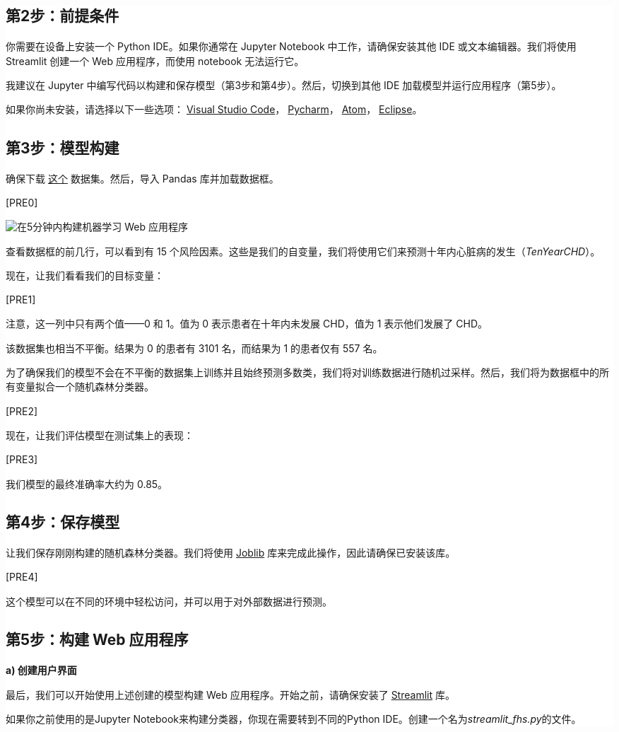 ## 第2步：前提条件

你需要在设备上安装一个 Python IDE。如果你通常在 Jupyter Notebook 中工作，请确保安装其他 IDE 或文本编辑器。我们将使用 Streamlit 创建一个 Web 应用程序，而使用 notebook 无法运行它。

我建议在 Jupyter 中编写代码以构建和保存模型（第3步和第4步）。然后，切换到其他 IDE 加载模型并运行应用程序（第5步）。

如果你尚未安装，请选择以下一些选项： [Visual Studio Code](https://code.visualstudio.com/docs/python/python-tutorial)， [Pycharm](https://www.jetbrains.com/help/pycharm/installation-guide.html)， [Atom](https://atom.io/)， [Eclipse](https://www.eclipse.org/)。

## 第3步：模型构建

确保下载 [这个](https://github.com/Natassha/streamlit_fhs/blob/main/framingham.csv) 数据集。然后，导入 Pandas 库并加载数据框。

[PRE0]

![在5分钟内构建机器学习 Web 应用程序](../Images/a2a31618917370464105e45ff450f371.png)

查看数据框的前几行，可以看到有 15 个风险因素。这些是我们的自变量，我们将使用它们来预测十年内心脏病的发生（*TenYearCHD*）。

现在，让我们看看我们的目标变量：

[PRE1]

注意，这一列中只有两个值——0 和 1。值为 0 表示患者在十年内未发展 CHD，值为 1 表示他们发展了 CHD。

该数据集也相当不平衡。结果为 0 的患者有 3101 名，而结果为 1 的患者仅有 557 名。

为了确保我们的模型不会在不平衡的数据集上训练并且始终预测多数类，我们将对训练数据进行随机过采样。然后，我们将为数据框中的所有变量拟合一个随机森林分类器。

[PRE2]

现在，让我们评估模型在测试集上的表现：

[PRE3]

我们模型的最终准确率大约为 0.85。

## 第4步：保存模型

让我们保存刚刚构建的随机森林分类器。我们将使用 [Joblib](https://joblib.readthedocs.io/en/latest/installing.html) 库来完成此操作，因此请确保已安装该库。

[PRE4]

这个模型可以在不同的环境中轻松访问，并可以用于对外部数据进行预测。

## 第5步：构建 Web 应用程序

**a) 创建用户界面**

最后，我们可以开始使用上述创建的模型构建 Web 应用程序。开始之前，请确保安装了 [Streamlit](https://docs.streamlit.io/library/get-started/installation) 库。

如果你之前使用的是Jupyter Notebook来构建分类器，你现在需要转到不同的Python IDE。创建一个名为*streamlit_fhs.py*的文件。
